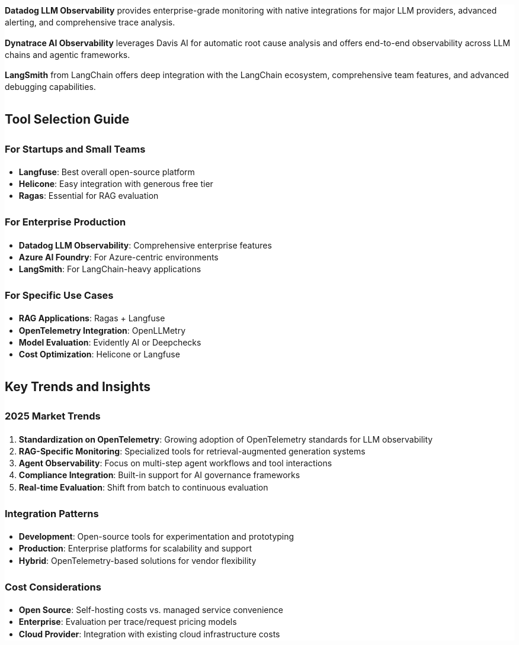 **Datadog LLM Observability** provides enterprise-grade monitoring with native integrations for major LLM providers, advanced alerting, and comprehensive trace analysis.

**Dynatrace AI Observability** leverages Davis AI for automatic root cause analysis and offers end-to-end observability across LLM chains and agentic frameworks.

**LangSmith** from LangChain offers deep integration with the LangChain ecosystem, comprehensive team features, and advanced debugging capabilities.

## Tool Selection Guide

### For Startups and Small Teams
- **Langfuse**: Best overall open-source platform
- **Helicone**: Easy integration with generous free tier
- **Ragas**: Essential for RAG evaluation

### For Enterprise Production
- **Datadog LLM Observability**: Comprehensive enterprise features
- **Azure AI Foundry**: For Azure-centric environments
- **LangSmith**: For LangChain-heavy applications

### For Specific Use Cases
- **RAG Applications**: Ragas + Langfuse
- **OpenTelemetry Integration**: OpenLLMetry
- **Model Evaluation**: Evidently AI or Deepchecks
- **Cost Optimization**: Helicone or Langfuse

## Key Trends and Insights

### 2025 Market Trends

1. **Standardization on OpenTelemetry**: Growing adoption of OpenTelemetry standards for LLM observability
2. **RAG-Specific Monitoring**: Specialized tools for retrieval-augmented generation systems
3. **Agent Observability**: Focus on multi-step agent workflows and tool interactions
4. **Compliance Integration**: Built-in support for AI governance frameworks
5. **Real-time Evaluation**: Shift from batch to continuous evaluation

### Integration Patterns

- **Development**: Open-source tools for experimentation and prototyping
- **Production**: Enterprise platforms for scalability and support
- **Hybrid**: OpenTelemetry-based solutions for vendor flexibility

### Cost Considerations

- **Open Source**: Self-hosting costs vs. managed service convenience
- **Enterprise**: Evaluation per trace/request pricing models
- **Cloud Provider**: Integration with existing cloud infrastructure costs

